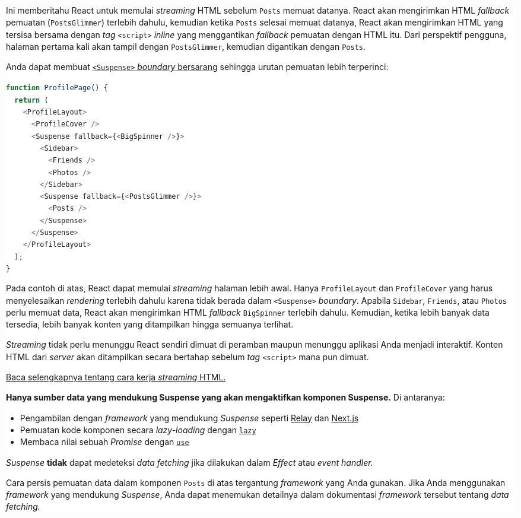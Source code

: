 Ini memberitahu React untuk memulai *streaming* HTML sebelum `Posts` memuat datanya. React akan mengirimkan HTML *fallback* pemuatan (`PostsGlimmer`) terlebih dahulu, kemudian ketika `Posts` selesai memuat datanya, React akan mengirimkan HTML yang tersisa bersama dengan *tag* `<script>` *inline* yang menggantikan *fallback* pemuatan dengan HTML itu. Dari perspektif pengguna, halaman pertama kali akan tampil dengan `PostsGlimmer`, kemudian digantikan dengan `Posts`.

Anda dapat membuat [`<Suspense>` *boundary* bersarang](/reference/react/Suspense#revealing-nested-content-as-it-loads) sehingga urutan pemuatan lebih terperinci:

```js {5,13}
function ProfilePage() {
  return (
    <ProfileLayout>
      <ProfileCover />
      <Suspense fallback={<BigSpinner />}>
        <Sidebar>
          <Friends />
          <Photos />
        </Sidebar>
        <Suspense fallback={<PostsGlimmer />}>
          <Posts />
        </Suspense>
      </Suspense>
    </ProfileLayout>
  );
}
```

Pada contoh di atas, React dapat memulai *streaming* halaman lebih awal. Hanya `ProfileLayout` dan `ProfileCover` yang harus menyelesaikan *rendering* terlebih dahulu karena tidak berada dalam `<Suspense>` *boundary*. Apabila `Sidebar`, `Friends`, atau `Photos` perlu memuat data, React akan mengirimkan HTML *fallback* `BigSpinner` terlebih dahulu. Kemudian, ketika lebih banyak data tersedia, lebih banyak konten yang ditampilkan hingga semuanya terlihat.

*Streaming* tidak perlu menunggu React sendiri dimuat di peramban maupun menunggu aplikasi Anda menjadi interaktif. Konten HTML dari *server* akan ditampilkan secara bertahap sebelum *tag* `<script>` mana pun dimuat.

[Baca selengkapnya tentang cara kerja *streaming* HTML.](https://github.com/reactwg/react-18/discussions/37)

<Note>

**Hanya sumber data yang mendukung Suspense yang akan mengaktifkan komponen Suspense.** Di antaranya:

- Pengambilan dengan *framework* yang mendukung *Suspense* seperti [Relay](https://relay.dev/docs/guided-tour/rendering/loading-states/) dan [Next.js](https://nextjs.org/docs/getting-started/react-essentials)
- Pemuatan kode komponen secara *lazy-loading* dengan [`lazy`](/reference/react/lazy)
- Membaca nilai sebuah *Promise* dengan [`use`](/reference/react/use)

*Suspense* **tidak** dapat medeteksi *data fetching* jika dilakukan dalam *Effect* atau *event handler.*

Cara persis pemuatan data dalam komponen `Posts` di atas tergantung *framework* yang Anda gunakan. Jika Anda menggunakan *framework* yang mendukung *Suspense*, Anda dapat menemukan detailnya dalam dokumentasi *framework* tersebut tentang *data fetching.*
